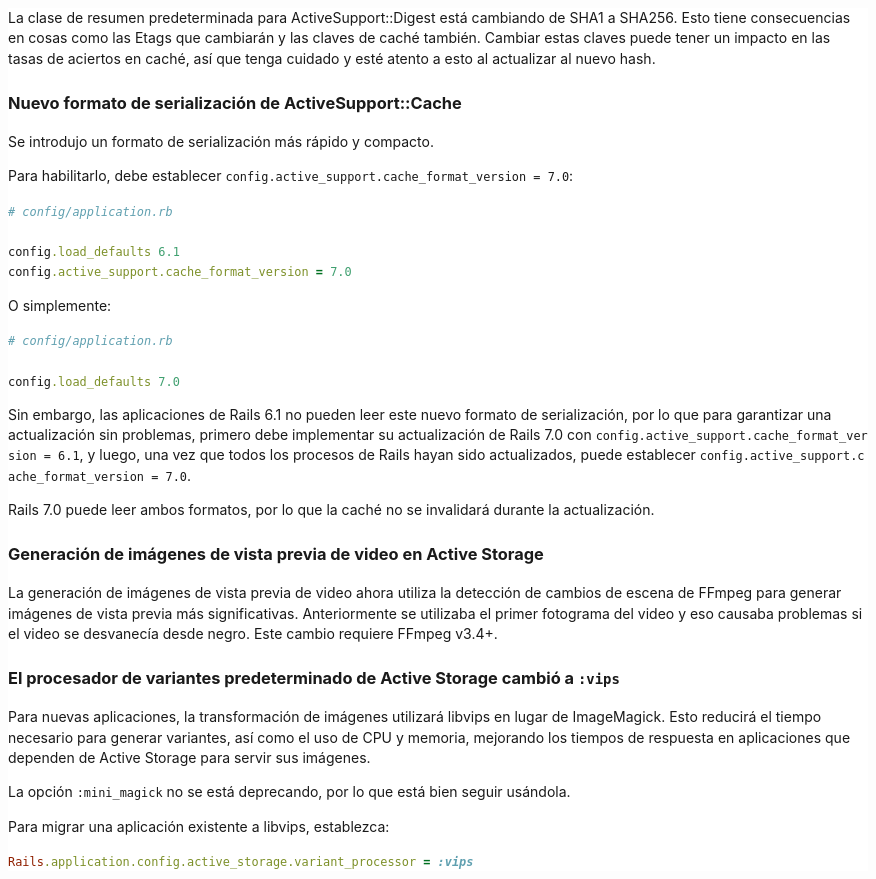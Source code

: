La clase de resumen predeterminada para ActiveSupport::Digest está cambiando de SHA1 a SHA256.
Esto tiene consecuencias en cosas como las Etags que cambiarán y las claves de caché también.
Cambiar estas claves puede tener un impacto en las tasas de aciertos en caché, así que tenga cuidado y esté atento a esto al actualizar al nuevo hash.

### Nuevo formato de serialización de ActiveSupport::Cache

Se introdujo un formato de serialización más rápido y compacto.

Para habilitarlo, debe establecer `config.active_support.cache_format_version = 7.0`:

```ruby
# config/application.rb

config.load_defaults 6.1
config.active_support.cache_format_version = 7.0
```

O simplemente:

```ruby
# config/application.rb

config.load_defaults 7.0
```

Sin embargo, las aplicaciones de Rails 6.1 no pueden leer este nuevo formato de serialización,
por lo que para garantizar una actualización sin problemas, primero debe implementar su actualización de Rails 7.0 con
`config.active_support.cache_format_version = 6.1`, y luego, una vez que todos los procesos de Rails
hayan sido actualizados, puede establecer `config.active_support.cache_format_version = 7.0`.

Rails 7.0 puede leer ambos formatos, por lo que la caché no se invalidará durante la
actualización.

### Generación de imágenes de vista previa de video en Active Storage

La generación de imágenes de vista previa de video ahora utiliza la detección de cambios de escena de FFmpeg para generar imágenes de vista previa más significativas. Anteriormente se utilizaba el primer fotograma del video y eso causaba problemas si el video se desvanecía desde negro. Este cambio requiere FFmpeg v3.4+.

### El procesador de variantes predeterminado de Active Storage cambió a `:vips`

Para nuevas aplicaciones, la transformación de imágenes utilizará libvips en lugar de ImageMagick. Esto reducirá el tiempo necesario para generar variantes, así como el uso de CPU y memoria, mejorando los tiempos de respuesta en aplicaciones que dependen de Active Storage para servir sus imágenes.

La opción `:mini_magick` no se está deprecando, por lo que está bien seguir usándola.

Para migrar una aplicación existente a libvips, establezca:
```ruby
Rails.application.config.active_storage.variant_processor = :vips
```
